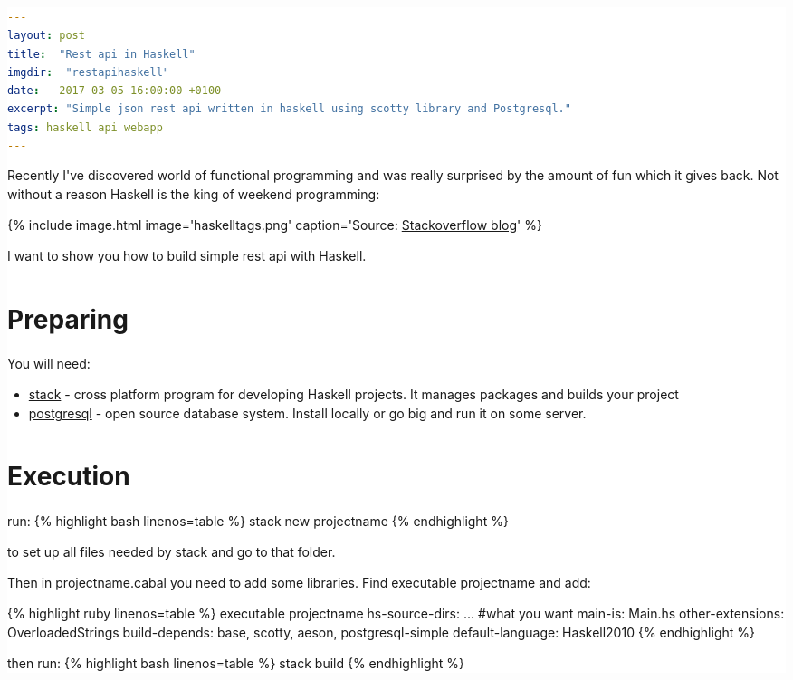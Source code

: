 ```yaml
---
layout: post
title:  "Rest api in Haskell"
imgdir:  "restapihaskell"
date:   2017-03-05 16:00:00 +0100
excerpt: "Simple json rest api written in haskell using scotty library and Postgresql."
tags: haskell api webapp
---
```

Recently I've discovered world of functional programming and was really surprised by the amount of fun which it gives back. Not without a reason Haskell is the king of weekend programming:

{% include image.html image='haskelltags.png' caption='Source: <a href="https://stackoverflow.blog/2017/02/07/what-programming-languages-weekends/">Stackoverflow blog</a>' %}

I want to show you how to build simple rest api with Haskell.

# Preparing

You will need:
+ [stack](https://docs.haskellstack.org/en/stable/README/) - cross platform program for developing Haskell projects. It manages packages and builds your project
+ [postgresql](https://www.postgresql.org/) - open source database system. Install locally or go big and run it on some server.

# Execution
run:
{% highlight bash linenos=table %}
stack new projectname
{% endhighlight %}

to set up all files needed by stack and go to that folder.

Then in projectname.cabal you need to add some libraries.
Find executable projectname and add:

{% highlight ruby linenos=table %}
executable projectname
    hs-source-dirs: ... #what you want
    main-is: Main.hs
    other-extensions: OverloadedStrings
    build-depends:  base,
                    scotty,
                    aeson,
                    postgresql-simple
    default-language: Haskell2010
{% endhighlight %}

then run: 
{% highlight bash linenos=table %}
stack build
{% endhighlight %} 
